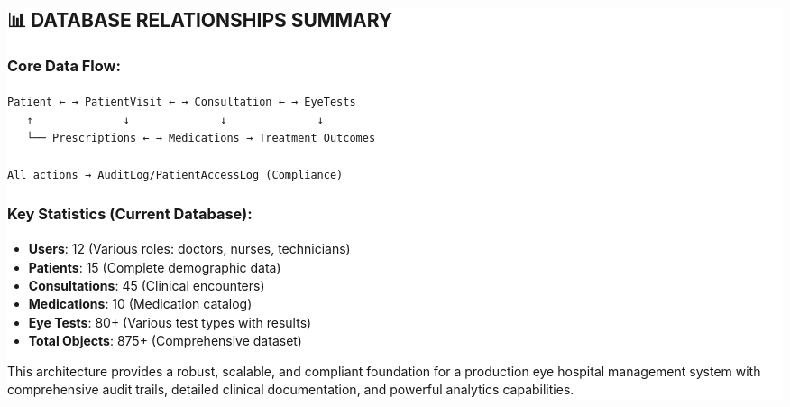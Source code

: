 ## 📊 **DATABASE RELATIONSHIPS SUMMARY**

### **Core Data Flow:**
```
Patient ← → PatientVisit ← → Consultation ← → EyeTests
   ↑              ↓              ↓              ↓
   └── Prescriptions ← → Medications → Treatment Outcomes
   
All actions → AuditLog/PatientAccessLog (Compliance)
```

### **Key Statistics (Current Database):**
- **Users**: 12 (Various roles: doctors, nurses, technicians)
- **Patients**: 15 (Complete demographic data)
- **Consultations**: 45 (Clinical encounters)
- **Medications**: 10 (Medication catalog)
- **Eye Tests**: 80+ (Various test types with results)
- **Total Objects**: 875+ (Comprehensive dataset)

This architecture provides a robust, scalable, and compliant foundation for a production eye hospital management system with comprehensive audit trails, detailed clinical documentation, and powerful analytics capabilities.